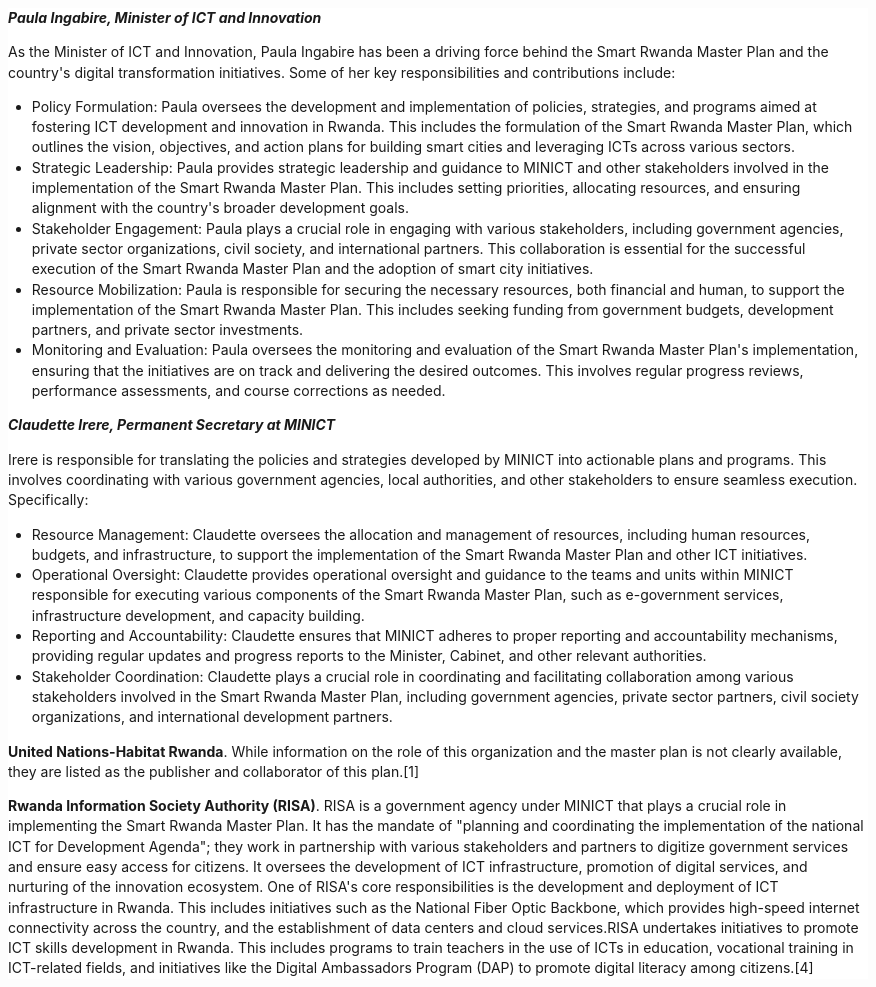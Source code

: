 ***Paula Ingabire, Minister of ICT and Innovation***

As the Minister of ICT and Innovation, Paula Ingabire has been a driving force behind the Smart Rwanda Master Plan and the country's digital transformation initiatives. Some of her key responsibilities and contributions include:

- Policy Formulation: Paula oversees the development and implementation of policies, strategies, and programs aimed at fostering ICT development and innovation in Rwanda. This includes the formulation of the Smart Rwanda Master Plan, which outlines the vision, objectives, and action plans for building smart cities and leveraging ICTs across various sectors.
- Strategic Leadership: Paula provides strategic leadership and guidance to MINICT and other stakeholders involved in the implementation of the Smart Rwanda Master Plan. This includes setting priorities, allocating resources, and ensuring alignment with the country's broader development goals.
- Stakeholder Engagement: Paula plays a crucial role in engaging with various stakeholders, including government agencies, private sector organizations, civil society, and international partners. This collaboration is essential for the successful execution of the Smart Rwanda Master Plan and the adoption of smart city initiatives.
- Resource Mobilization: Paula is responsible for securing the necessary resources, both financial and human, to support the implementation of the Smart Rwanda Master Plan. This includes seeking funding from government budgets, development partners, and private sector investments.
- Monitoring and Evaluation: Paula oversees the monitoring and evaluation of the Smart Rwanda Master Plan's implementation, ensuring that the initiatives are on track and delivering the desired outcomes. This involves regular progress reviews, performance assessments, and course corrections as needed.

***Claudette Irere, Permanent Secretary at MINICT***

Irere is responsible for translating the policies and strategies developed by MINICT into actionable plans and programs. This involves coordinating with various government agencies, local authorities, and other stakeholders to ensure seamless execution. Specifically:

- Resource Management: Claudette oversees the allocation and management of resources, including human resources, budgets, and infrastructure, to support the implementation of the Smart Rwanda Master Plan and other ICT initiatives.
- Operational Oversight: Claudette provides operational oversight and guidance to the teams and units within MINICT responsible for executing various components of the Smart Rwanda Master Plan, such as e-government services, infrastructure development, and capacity building.
- Reporting and Accountability: Claudette ensures that MINICT adheres to proper reporting and accountability mechanisms, providing regular updates and progress reports to the Minister, Cabinet, and other relevant authorities.
- Stakeholder Coordination: Claudette plays a crucial role in coordinating and facilitating collaboration among various stakeholders involved in the Smart Rwanda Master Plan, including government agencies, private sector partners, civil society organizations, and international development partners.

**United Nations-Habitat Rwanda**. While information on the role of this organization and the master plan is not clearly available, they are listed as the publisher and collaborator of this plan.[1]

**Rwanda Information Society Authority (RISA)**. RISA is a government agency under MINICT that plays a crucial role in implementing the Smart Rwanda Master Plan. It has the mandate of "planning and coordinating the implementation of the national ICT for Development Agenda"; they work in partnership with various stakeholders and partners to digitize government services and ensure easy access for citizens. It oversees the development of ICT infrastructure, promotion of digital services, and nurturing of the innovation ecosystem. One of RISA's core responsibilities is the development and deployment of ICT infrastructure in Rwanda. This includes initiatives such as the National Fiber Optic Backbone, which provides high-speed internet connectivity across the country, and the establishment of data centers and cloud services.RISA undertakes initiatives to promote ICT skills development in Rwanda. This includes programs to train teachers in the use of ICTs in education, vocational training in ICT-related fields, and initiatives like the Digital Ambassadors Program (DAP) to promote digital literacy among citizens.[4]
